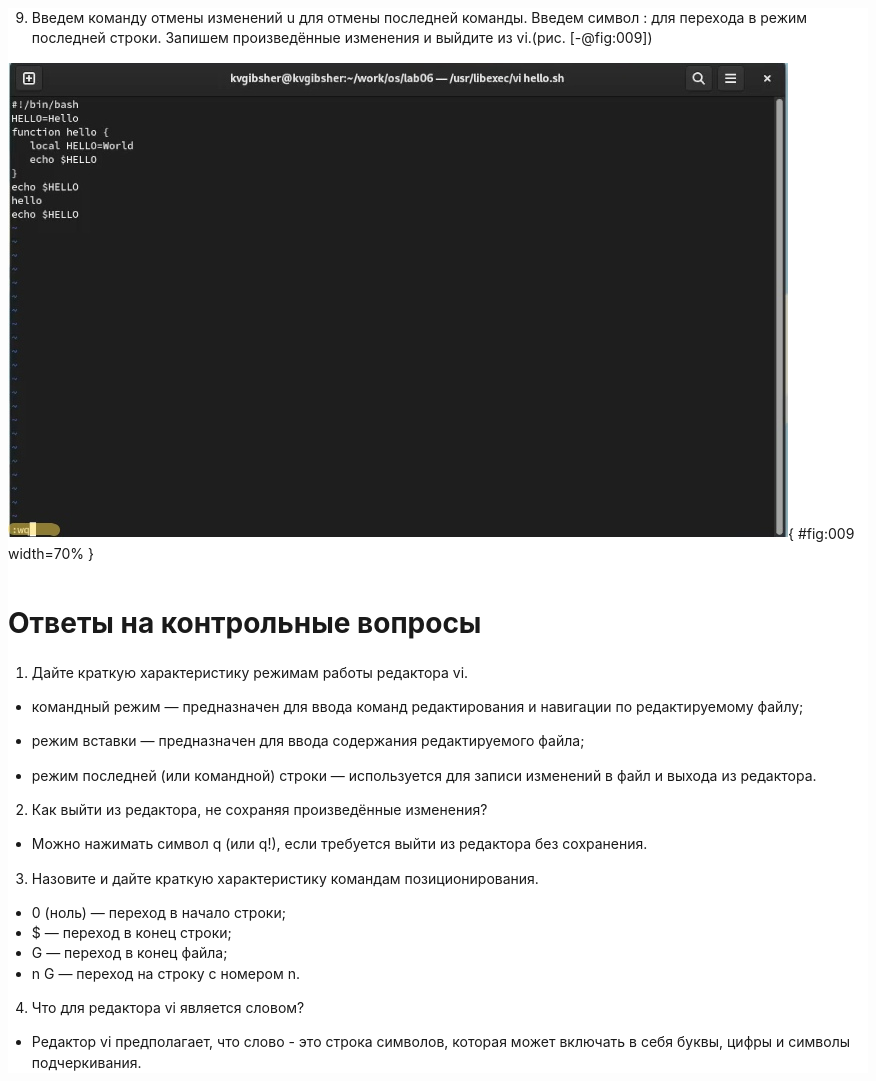 9. Введем команду отмены изменений u для отмены последней команды. Введем символ : для перехода в режим последней строки. Запишем произведённые изменения и выйдите из vi.(рис. [-@fig:009])

![Сохранение изменений файла](image/9.jpg){ #fig:009 width=70% }



# Ответы на контрольные вопросы

1. Дайте краткую характеристику режимам работы редактора vi.

- командный режим — предназначен для ввода команд редактирования и навигации по редактируемому файлу;

- режим вставки — предназначен для ввода содержания редактируемого файла;

- режим последней (или командной) строки — используется для записи изменений в файл и выхода из редактора.

2. Как выйти из редактора, не сохраняя произведённые изменения?

- Можно нажимать символ q (или q!), если требуется выйти из редактора без сохранения.

3. Назовите и дайте краткую характеристику командам позиционирования.
- 0 (ноль) — переход в начало строки;
- $ — переход в конец строки;
- G — переход в конец файла;
- n G — переход на строку с номером n.
4. Что для редактора vi является словом?
- Редактор vi предполагает, что слово - это строка символов, которая может включать в себя буквы, цифры и символы подчеркивания.
